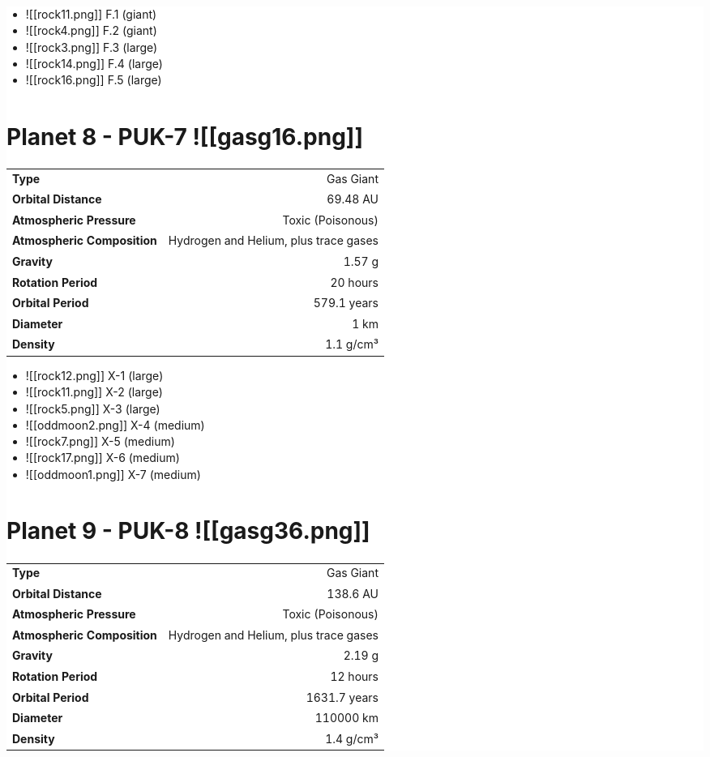 

- ![[rock11.png]] F.1 (giant)
- ![[rock4.png]] F.2 (giant)
- ![[rock3.png]] F.3 (large)
- ![[rock14.png]] F.4 (large)
- ![[rock16.png]] F.5 (large)


# Planet 8 - PUK-7 ![[gasg16.png]]
|                             |                           |
| --------------------------- | -------------------------:|
| **Type**                    |             Gas Giant |
| **Orbital Distance**        |   69.48 AU |
| **Atmospheric Pressure**    |       Toxic (Poisonous) |
| **Atmospheric Composition** |      Hydrogen and Helium, plus trace gases |
| **Gravity**                 |        1.57 g |
| **Rotation Period**         |  20 hours |
| **Orbital Period** | 579.1 years |
| **Diameter**                |      1 km | 
| **Density**                 |    1.1 g/cm³ |



- ![[rock12.png]] X-1 (large)
- ![[rock11.png]] X-2 (large)
- ![[rock5.png]] X-3 (large)
- ![[oddmoon2.png]] X-4 (medium)
- ![[rock7.png]] X-5 (medium)
- ![[rock17.png]] X-6 (medium)
- ![[oddmoon1.png]] X-7 (medium)


# Planet 9 - PUK-8 ![[gasg36.png]]
|                             |                           |
| --------------------------- | -------------------------:|
| **Type**                    |             Gas Giant |
| **Orbital Distance**        |   138.6 AU |
| **Atmospheric Pressure**    |       Toxic (Poisonous) |
| **Atmospheric Composition** |      Hydrogen and Helium, plus trace gases |
| **Gravity**                 |        2.19 g |
| **Rotation Period**         |  12 hours |
| **Orbital Period** | 1631.7 years |
| **Diameter**                |      110000 km | 
| **Density**                 |    1.4 g/cm³ |





